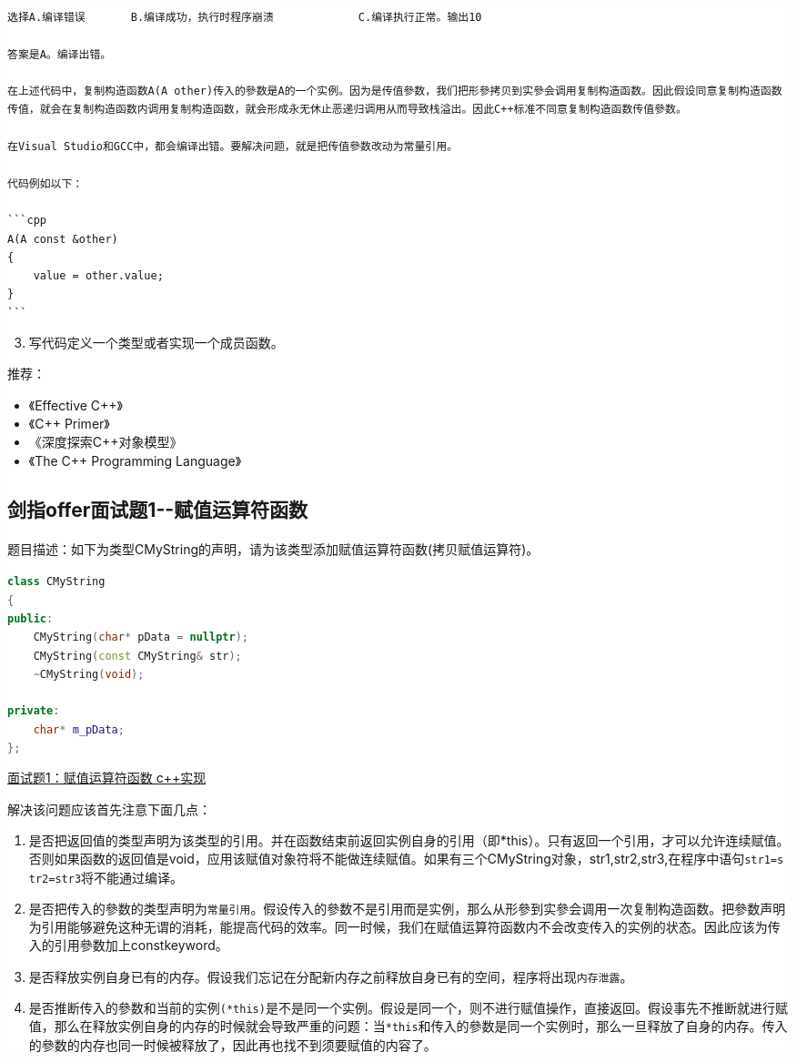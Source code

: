     选择A.编译错误       B.编译成功，执行时程序崩溃             C.编译执行正常。输出10

    答案是A。编译出错。

    在上述代码中，复制构造函数A(A other)传入的參数是A的一个实例。因为是传值參数，我们把形參拷贝到实參会调用复制构造函数。因此假设同意复制构造函数传值，就会在复制构造函数内调用复制构造函数，就会形成永无休止恶递归调用从而导致栈溢出。因此C++标准不同意复制构造函数传值參数。

    在Visual Studio和GCC中，都会编译出错。要解决问题，就是把传值參数改动为常量引用。

    代码例如以下：

    ```cpp
    A(A const &other)
    {
        value = other.value;
    }
    ```

3. 写代码定义一个类型或者实现一个成员函数。

推荐：

* 《Effective C++》
* 《C++ Primer》
* 《深度探索C++对象模型》
* 《The C++ Programming Language》

## 剑指offer面试题1--赋值运算符函数

题目描述：如下为类型CMyString的声明，请为该类型添加赋值运算符函数(拷贝赋值运算符)。

```cpp
class CMyString
{
public:
    CMyString(char* pData = nullptr);
    CMyString(const CMyString& str);
    ~CMyString(void);
      
private:
    char* m_pData;
};
```

[面试题1：赋值运算符函数 c++实现](../../src/01_AssignmentOperator/AssignmentOperator.cpp)

解决该问题应该首先注意下面几点：

1. 是否把返回值的类型声明为该类型的引用。并在函数结束前返回实例自身的引用（即*this）。只有返回一个引用，才可以允许连续赋值。否则如果函数的返回值是void，应用该赋值对象符将不能做连续赋值。如果有三个CMyString对象，str1,str2,str3,在程序中语句`str1=str2=str3`将不能通过编译。

2. 是否把传入的參数的类型声明为`常量引用`。假设传入的參数不是引用而是实例，那么从形參到实參会调用一次复制构造函数。把參数声明为引用能够避免这种无谓的消耗，能提高代码的效率。同一时候，我们在赋值运算符函数内不会改变传入的实例的状态。因此应该为传入的引用參数加上constkeyword。

3. 是否释放实例自身已有的内存。假设我们忘记在分配新内存之前释放自身已有的空间，程序将出现`内存泄露`。

4. 是否推断传入的參数和当前的实例`(*this)`是不是同一个实例。假设是同一个，则不进行赋值操作，直接返回。假设事先不推断就进行赋值，那么在释放实例自身的内存的时候就会导致严重的问题：当`*this`和传入的參数是同一个实例时，那么一旦释放了自身的内存。传入的參数的内存也同一时候被释放了，因此再也找不到须要赋值的内容了。

